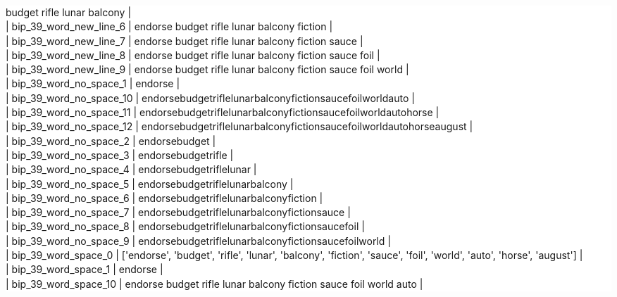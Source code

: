 budget
rifle
lunar
balcony |  
| bip_39_word_new_line_6 | endorse
budget
rifle
lunar
balcony
fiction |  
| bip_39_word_new_line_7 | endorse
budget
rifle
lunar
balcony
fiction
sauce |  
| bip_39_word_new_line_8 | endorse
budget
rifle
lunar
balcony
fiction
sauce
foil |  
| bip_39_word_new_line_9 | endorse
budget
rifle
lunar
balcony
fiction
sauce
foil
world |  
| bip_39_word_no_space_1 | endorse |  
| bip_39_word_no_space_10 | endorsebudgetriflelunarbalconyfictionsaucefoilworldauto |  
| bip_39_word_no_space_11 | endorsebudgetriflelunarbalconyfictionsaucefoilworldautohorse |  
| bip_39_word_no_space_12 | endorsebudgetriflelunarbalconyfictionsaucefoilworldautohorseaugust |  
| bip_39_word_no_space_2 | endorsebudget |  
| bip_39_word_no_space_3 | endorsebudgetrifle |  
| bip_39_word_no_space_4 | endorsebudgetriflelunar |  
| bip_39_word_no_space_5 | endorsebudgetriflelunarbalcony |  
| bip_39_word_no_space_6 | endorsebudgetriflelunarbalconyfiction |  
| bip_39_word_no_space_7 | endorsebudgetriflelunarbalconyfictionsauce |  
| bip_39_word_no_space_8 | endorsebudgetriflelunarbalconyfictionsaucefoil |  
| bip_39_word_no_space_9 | endorsebudgetriflelunarbalconyfictionsaucefoilworld |  
| bip_39_word_space_0 | ['endorse', 'budget', 'rifle', 'lunar', 'balcony', 'fiction', 'sauce', 'foil', 'world', 'auto', 'horse', 'august'] |  
| bip_39_word_space_1 | endorse |  
| bip_39_word_space_10 | endorse budget rifle lunar balcony fiction sauce foil world auto |  